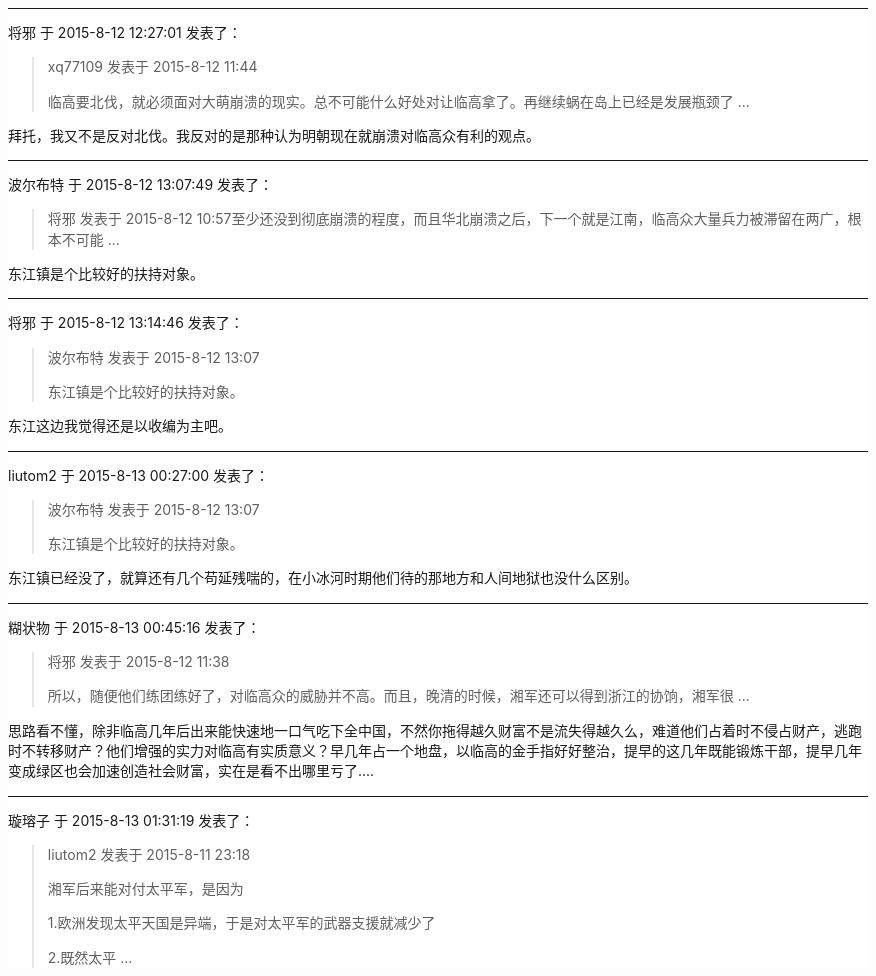 ---------

将邪 于 2015-8-12 12:27:01 发表了：

> xq77109 发表于 2015-8-12 11:44
> 
> 临高要北伐，就必须面对大萌崩溃的现实。总不可能什么好处对让临高拿了。再继续蜗在岛上已经是发展瓶颈了 ...



拜托，我又不是反对北伐。我反对的是那种认为明朝现在就崩溃对临高众有利的观点。

---------

波尔布特 于 2015-8-12 13:07:49 发表了：

> 将邪 发表于 2015-8-12 10:57至少还没到彻底崩溃的程度，而且华北崩溃之后，下一个就是江南，临高众大量兵力被滞留在两广，根本不可能 ...



东江镇是个比较好的扶持对象。

---------

将邪 于 2015-8-12 13:14:46 发表了：

> 波尔布特 发表于 2015-8-12 13:07
> 
> 东江镇是个比较好的扶持对象。



东江这边我觉得还是以收编为主吧。

---------

liutom2 于 2015-8-13 00:27:00 发表了：

> 波尔布特 发表于 2015-8-12 13:07
> 
> 东江镇是个比较好的扶持对象。



东江镇已经没了，就算还有几个苟延残喘的，在小冰河时期他们待的那地方和人间地狱也没什么区别。

---------

糊状物 于 2015-8-13 00:45:16 发表了：

> 将邪 发表于 2015-8-12 11:38
> 
> 所以，随便他们练团练好了，对临高众的威胁并不高。而且，晚清的时候，湘军还可以得到浙江的协饷，湘军很 ...



思路看不懂，除非临高几年后出来能快速地一口气吃下全中国，不然你拖得越久财富不是流失得越久么，难道他们占着时不侵占财产，逃跑时不转移财产？他们增强的实力对临高有实质意义？早几年占一个地盘，以临高的金手指好好整治，提早的这几年既能锻炼干部，提早几年变成绿区也会加速创造社会财富，实在是看不出哪里亏了....

---------

璇瑢子 于 2015-8-13 01:31:19 发表了：

> liutom2 发表于 2015-8-11 23:18
> 
> 湘军后来能对付太平军，是因为
> 
> 1.欧洲发现太平天国是异端，于是对太平军的武器支援就减少了
> 
> 2.既然太平 ...

